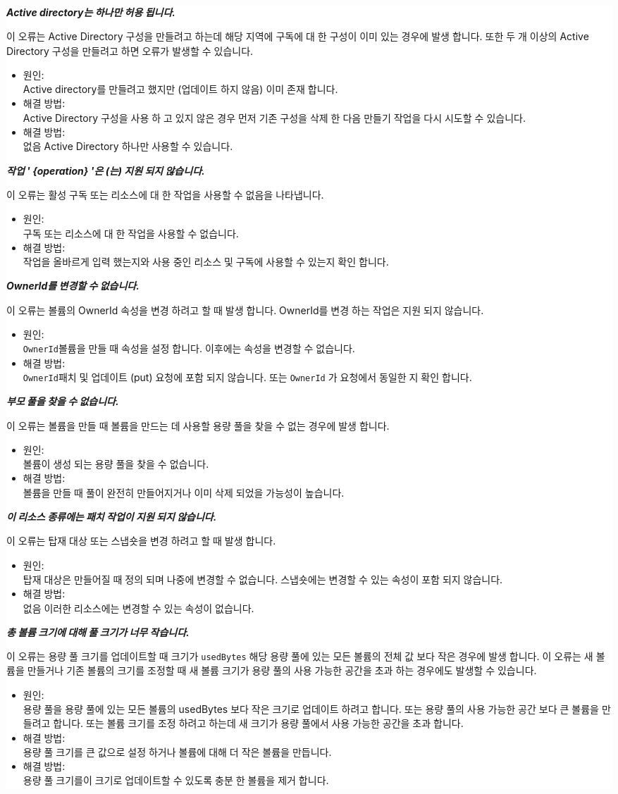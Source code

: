 ***Active directory는 하나만 허용 됩니다.***

이 오류는 Active Directory 구성을 만들려고 하는데 해당 지역에 구독에 대 한 구성이 이미 있는 경우에 발생 합니다. 또한 두 개 이상의 Active Directory 구성을 만들려고 하면 오류가 발생할 수 있습니다.

* 원인:   
Active directory를 만들려고 했지만 (업데이트 하지 않음) 이미 존재 합니다.
* 해결 방법:   
Active Directory 구성을 사용 하 고 있지 않은 경우 먼저 기존 구성을 삭제 한 다음 만들기 작업을 다시 시도할 수 있습니다.
* 해결 방법:   
없음 Active Directory 하나만 사용할 수 있습니다.

***작업 ' {operation} '은 (는) 지원 되지 않습니다.***

이 오류는 활성 구독 또는 리소스에 대 한 작업을 사용할 수 없음을 나타냅니다.

* 원인:   
구독 또는 리소스에 대 한 작업을 사용할 수 없습니다.
* 해결 방법:   
작업을 올바르게 입력 했는지와 사용 중인 리소스 및 구독에 사용할 수 있는지 확인 합니다.

***OwnerId를 변경할 수 없습니다.***

이 오류는 볼륨의 OwnerId 속성을 변경 하려고 할 때 발생 합니다. OwnerId를 변경 하는 작업은 지원 되지 않습니다. 

* 원인:   
`OwnerId`볼륨을 만들 때 속성을 설정 합니다. 이후에는 속성을 변경할 수 없습니다.
* 해결 방법:   
`OwnerId`패치 및 업데이트 (put) 요청에 포함 되지 않습니다. 또는 `OwnerId` 가 요청에서 동일한 지 확인 합니다.

***부모 풀을 찾을 수 없습니다.***

이 오류는 볼륨을 만들 때 볼륨을 만드는 데 사용할 용량 풀을 찾을 수 없는 경우에 발생 합니다.

* 원인:   
볼륨이 생성 되는 용량 풀을 찾을 수 없습니다.
* 해결 방법:   
볼륨을 만들 때 풀이 완전히 만들어지거나 이미 삭제 되었을 가능성이 높습니다.

***이 리소스 종류에는 패치 작업이 지원 되지 않습니다.***

이 오류는 탑재 대상 또는 스냅숏을 변경 하려고 할 때 발생 합니다.

* 원인:   
탑재 대상은 만들어질 때 정의 되며 나중에 변경할 수 없습니다.
스냅숏에는 변경할 수 있는 속성이 포함 되지 않습니다.
* 해결 방법:   
없음 이러한 리소스에는 변경할 수 있는 속성이 없습니다.

***총 볼륨 크기에 대해 풀 크기가 너무 작습니다.***

이 오류는 용량 풀 크기를 업데이트할 때 크기가 `usedBytes` 해당 용량 풀에 있는 모든 볼륨의 전체 값 보다 작은 경우에 발생 합니다.  이 오류는 새 볼륨을 만들거나 기존 볼륨의 크기를 조정할 때 새 볼륨 크기가 용량 풀의 사용 가능한 공간을 초과 하는 경우에도 발생할 수 있습니다.

* 원인:   
용량 풀을 용량 풀에 있는 모든 볼륨의 usedBytes 보다 작은 크기로 업데이트 하려고 합니다.  또는 용량 풀의 사용 가능한 공간 보다 큰 볼륨을 만들려고 합니다.  또는 볼륨 크기를 조정 하려고 하는데 새 크기가 용량 풀에서 사용 가능한 공간을 초과 합니다.
* 해결 방법:   
용량 풀 크기를 큰 값으로 설정 하거나 볼륨에 대해 더 작은 볼륨을 만듭니다.
* 해결 방법:   
용량 풀 크기를이 크기로 업데이트할 수 있도록 충분 한 볼륨을 제거 합니다.
